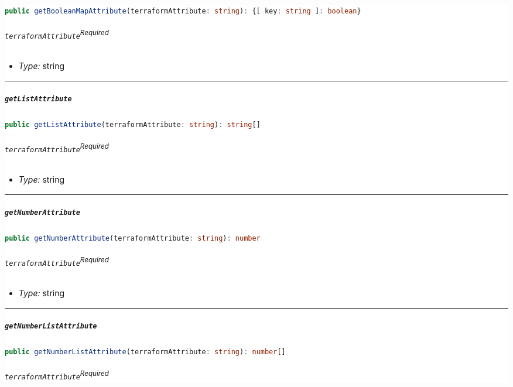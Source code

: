 ```typescript
public getBooleanMapAttribute(terraformAttribute: string): {[ key: string ]: boolean}
```

###### `terraformAttribute`<sup>Required</sup> <a name="terraformAttribute" id="@cdktf/provider-databricks.mwsCustomerManagedKeys.MwsCustomerManagedKeysGcpKeyInfoOutputReference.getBooleanMapAttribute.parameter.terraformAttribute"></a>

- *Type:* string

---

##### `getListAttribute` <a name="getListAttribute" id="@cdktf/provider-databricks.mwsCustomerManagedKeys.MwsCustomerManagedKeysGcpKeyInfoOutputReference.getListAttribute"></a>

```typescript
public getListAttribute(terraformAttribute: string): string[]
```

###### `terraformAttribute`<sup>Required</sup> <a name="terraformAttribute" id="@cdktf/provider-databricks.mwsCustomerManagedKeys.MwsCustomerManagedKeysGcpKeyInfoOutputReference.getListAttribute.parameter.terraformAttribute"></a>

- *Type:* string

---

##### `getNumberAttribute` <a name="getNumberAttribute" id="@cdktf/provider-databricks.mwsCustomerManagedKeys.MwsCustomerManagedKeysGcpKeyInfoOutputReference.getNumberAttribute"></a>

```typescript
public getNumberAttribute(terraformAttribute: string): number
```

###### `terraformAttribute`<sup>Required</sup> <a name="terraformAttribute" id="@cdktf/provider-databricks.mwsCustomerManagedKeys.MwsCustomerManagedKeysGcpKeyInfoOutputReference.getNumberAttribute.parameter.terraformAttribute"></a>

- *Type:* string

---

##### `getNumberListAttribute` <a name="getNumberListAttribute" id="@cdktf/provider-databricks.mwsCustomerManagedKeys.MwsCustomerManagedKeysGcpKeyInfoOutputReference.getNumberListAttribute"></a>

```typescript
public getNumberListAttribute(terraformAttribute: string): number[]
```

###### `terraformAttribute`<sup>Required</sup> <a name="terraformAttribute" id="@cdktf/provider-databricks.mwsCustomerManagedKeys.MwsCustomerManagedKeysGcpKeyInfoOutputReference.getNumberListAttribute.parameter.terraformAttribute"></a>

